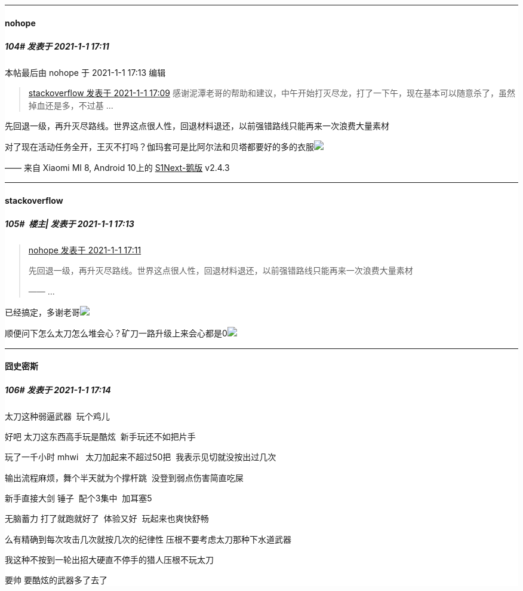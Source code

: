 -----

####  nohope  
##### 104#       发表于 2021-1-1 17:11


 本帖最后由 nohope 于 2021-1-1 17:13 编辑 
<blockquote><a href="httphttps://bbs.saraba1st.com/2b/forum.php?mod=redirect&amp;goto=findpost&amp;pid=49910019&amp;ptid=1980596" target="_blank">stackoverflow 发表于 2021-1-1 17:09</a>
感谢泥潭老哥的帮助和建议，中午开始打灭尽龙，打了一下午，现在基本可以随意杀了，虽然掉血还是多，不过基 ...</blockquote>
先回退一级，再升灭尽路线。世界这点很人性，回退材料退还，以前强错路线只能再来一次浪费大量素材

对了现在活动任务全开，王灭不打吗？伽玛套可是比阿尔法和贝塔都要好的多的衣服<img src="https://static.saraba1st.com/image/smiley/face2017/053.png" referrerpolicy="no-referrer">

—— 来自 Xiaomi MI 8, Android 10上的 [S1Next-鹅版](https://github.com/ykrank/S1-Next/releases) v2.4.3


-----

####  stackoverflow  
##### 105#         楼主| 发表于 2021-1-1 17:13


<blockquote><a href="httphttps://bbs.saraba1st.com/2b/forum.php?mod=redirect&amp;goto=findpost&amp;pid=49910047&amp;ptid=1980596" target="_blank">nohope 发表于 2021-1-1 17:11</a>

先回退一级，再升灭尽路线。世界这点很人性，回退材料退还，以前强错路线只能再来一次浪费大量素材


—— ...</blockquote>
已经搞定，多谢老哥<img src="https://static.saraba1st.com/image/smiley/face2017/057.png" referrerpolicy="no-referrer">

顺便问下怎么太刀怎么堆会心？矿刀一路升级上来会心都是0<img src="https://static.saraba1st.com/image/smiley/face2017/090.png" referrerpolicy="no-referrer">


-----

####  囧史密斯  
##### 106#       发表于 2021-1-1 17:14


太刀这种弱逼武器  玩个鸡儿 

好吧 太刀这东西高手玩是酷炫  新手玩还不如把片手

玩了一千小时 mhwi   太刀加起来不超过50把  我表示见切就没按出过几次 

输出流程麻烦，舞个半天就为个撑杆跳  没登到弱点伤害简直吃屎   

新手直接大剑 锤子  配个3集中  加耳塞5

无脑蓄力 打了就跑就好了  体验又好  玩起来也爽快舒畅

么有精确到每次攻击几次就按几次的纪律性 压根不要考虑太刀那种下水道武器 

我这种不按到一轮出招大硬直不停手的猎人压根不玩太刀  

要帅 要酷炫的武器多了去了  
